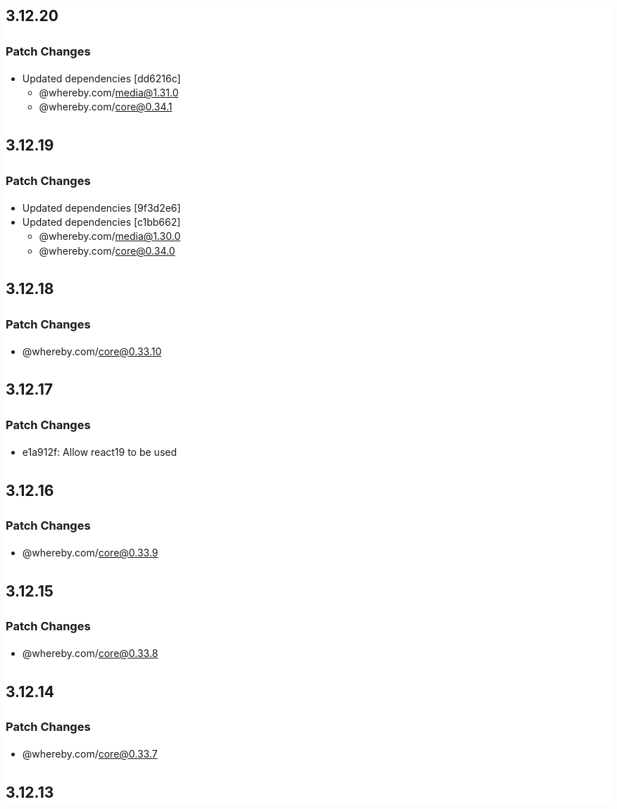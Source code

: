 ## 3.12.20

### Patch Changes

- Updated dependencies [dd6216c]
    - @whereby.com/media@1.31.0
    - @whereby.com/core@0.34.1

## 3.12.19

### Patch Changes

- Updated dependencies [9f3d2e6]
- Updated dependencies [c1bb662]
    - @whereby.com/media@1.30.0
    - @whereby.com/core@0.34.0

## 3.12.18

### Patch Changes

- @whereby.com/core@0.33.10

## 3.12.17

### Patch Changes

- e1a912f: Allow react19 to be used

## 3.12.16

### Patch Changes

- @whereby.com/core@0.33.9

## 3.12.15

### Patch Changes

- @whereby.com/core@0.33.8

## 3.12.14

### Patch Changes

- @whereby.com/core@0.33.7

## 3.12.13
